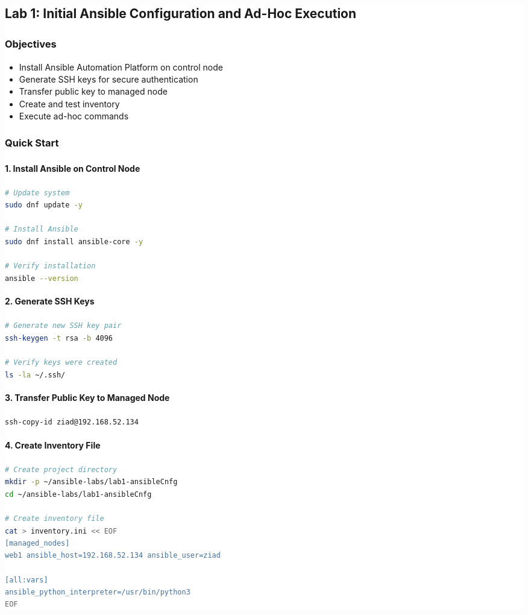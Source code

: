 ## Lab 1: Initial Ansible Configuration and Ad-Hoc Execution

### Objectives

- Install Ansible Automation Platform on control node
- Generate SSH keys for secure authentication
- Transfer public key to managed node
- Create and test inventory
- Execute ad-hoc commands

### Quick Start

#### 1. Install Ansible on Control Node

```bash
# Update system
sudo dnf update -y

# Install Ansible
sudo dnf install ansible-core -y

# Verify installation
ansible --version
```

#### 2. Generate SSH Keys

```bash
# Generate new SSH key pair
ssh-keygen -t rsa -b 4096

# Verify keys were created
ls -la ~/.ssh/
```

#### 3. Transfer Public Key to Managed Node

```bash
ssh-copy-id ziad@192.168.52.134
```

#### 4. Create Inventory File

```bash
# Create project directory
mkdir -p ~/ansible-labs/lab1-ansibleCnfg
cd ~/ansible-labs/lab1-ansibleCnfg

# Create inventory file
cat > inventory.ini << EOF
[managed_nodes]
web1 ansible_host=192.168.52.134 ansible_user=ziad

[all:vars]
ansible_python_interpreter=/usr/bin/python3
EOF
```
